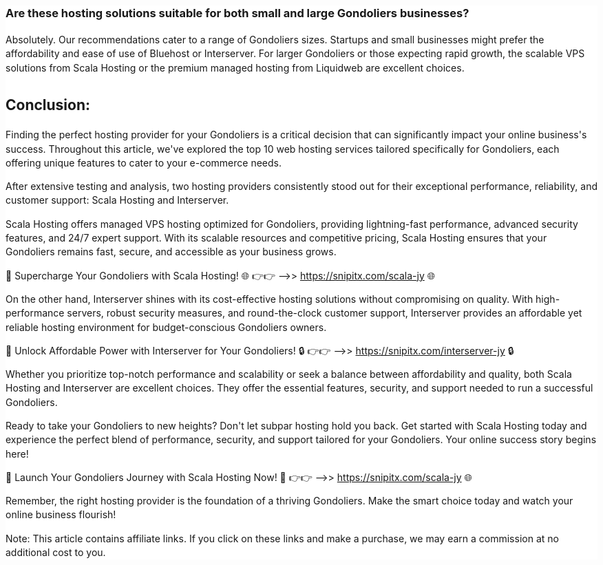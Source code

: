 ### Are these hosting solutions suitable for both small and large Gondoliers businesses? 
Absolutely. Our recommendations cater to a range of Gondoliers sizes. Startups and small businesses might prefer the affordability and ease of use of Bluehost or Interserver. For larger Gondoliers or those expecting rapid growth, the scalable VPS solutions from Scala Hosting or the premium managed hosting from Liquidweb are excellent choices.

## Conclusion:

Finding the perfect hosting provider for your Gondoliers is a critical decision that can significantly impact your online business's success. Throughout this article, we've explored the top 10 web hosting services tailored specifically for Gondoliers, each offering unique features to cater to your e-commerce needs.

After extensive testing and analysis, two hosting providers consistently stood out for their exceptional performance, reliability, and customer support: Scala Hosting and Interserver.

Scala Hosting offers managed VPS hosting optimized for Gondoliers, providing lightning-fast performance, advanced security features, and 24/7 expert support. With its scalable resources and competitive pricing, Scala Hosting ensures that your Gondoliers remains fast, secure, and accessible as your business grows.

🚀 Supercharge Your Gondoliers with Scala Hosting! 🌐
👉👉 -->> https://snipitx.com/scala-jy 🌐

On the other hand, Interserver shines with its cost-effective hosting solutions without compromising on quality. With high-performance servers, robust security measures, and round-the-clock customer support, Interserver provides an affordable yet reliable hosting environment for budget-conscious Gondoliers owners.

💸 Unlock Affordable Power with Interserver for Your Gondoliers! 🔒
👉👉 -->> https://snipitx.com/interserver-jy 🔒

Whether you prioritize top-notch performance and scalability or seek a balance between affordability and quality, both Scala Hosting and Interserver are excellent choices. They offer the essential features, security, and support needed to run a successful Gondoliers.

Ready to take your Gondoliers to new heights? Don't let subpar hosting hold you back. Get started with Scala Hosting today and experience the perfect blend of performance, security, and support tailored for your Gondoliers. Your online success story begins here!

🚀 Launch Your Gondoliers Journey with Scala Hosting Now! 🌟
👉👉 -->> https://snipitx.com/scala-jy 🌐

Remember, the right hosting provider is the foundation of a thriving Gondoliers. Make the smart choice today and watch your online business flourish!

Note: This article contains affiliate links. If you click on these links and make a purchase, we may earn a commission at no additional cost to you.
